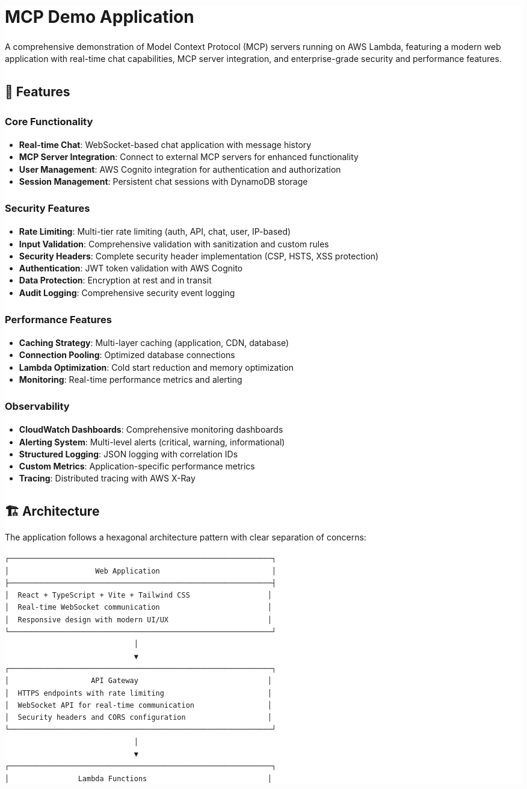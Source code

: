 # MCP Demo Application

A comprehensive demonstration of Model Context Protocol (MCP) servers running on AWS Lambda, featuring a modern web application with real-time chat capabilities, MCP server integration, and enterprise-grade security and performance features.

## 🚀 Features

### Core Functionality

- **Real-time Chat**: WebSocket-based chat application with message history
- **MCP Server Integration**: Connect to external MCP servers for enhanced functionality
- **User Management**: AWS Cognito integration for authentication and authorization
- **Session Management**: Persistent chat sessions with DynamoDB storage

### Security Features

- **Rate Limiting**: Multi-tier rate limiting (auth, API, chat, user, IP-based)
- **Input Validation**: Comprehensive validation with sanitization and custom rules
- **Security Headers**: Complete security header implementation (CSP, HSTS, XSS protection)
- **Authentication**: JWT token validation with AWS Cognito
- **Data Protection**: Encryption at rest and in transit
- **Audit Logging**: Comprehensive security event logging

### Performance Features

- **Caching Strategy**: Multi-layer caching (application, CDN, database)
- **Connection Pooling**: Optimized database connections
- **Lambda Optimization**: Cold start reduction and memory optimization
- **Monitoring**: Real-time performance metrics and alerting

### Observability

- **CloudWatch Dashboards**: Comprehensive monitoring dashboards
- **Alerting System**: Multi-level alerts (critical, warning, informational)
- **Structured Logging**: JSON logging with correlation IDs
- **Custom Metrics**: Application-specific performance metrics
- **Tracing**: Distributed tracing with AWS X-Ray

## 🏗️ Architecture

The application follows a hexagonal architecture pattern with clear separation of concerns:

```
┌─────────────────────────────────────────────────────────────┐
│                    Web Application                          │
├─────────────────────────────────────────────────────────────┤
│  React + TypeScript + Vite + Tailwind CSS                  │
│  Real-time WebSocket communication                         │
│  Responsive design with modern UI/UX                       │
└─────────────────────────────────────────────────────────────┘
                              │
                              ▼
┌─────────────────────────────────────────────────────────────┐
│                   API Gateway                              │
│  HTTPS endpoints with rate limiting                        │
│  WebSocket API for real-time communication                 │
│  Security headers and CORS configuration                   │
└─────────────────────────────────────────────────────────────┘
                              │
                              ▼
┌─────────────────────────────────────────────────────────────┐
│                Lambda Functions                            │
```